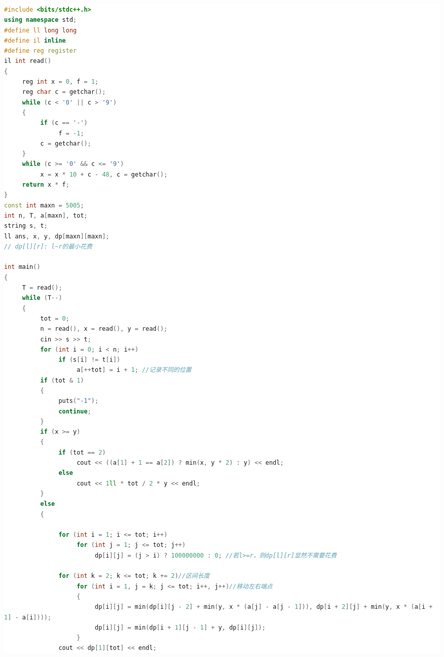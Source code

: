```c++
#include <bits/stdc++.h>
using namespace std;
#define ll long long
#define il inline
#define reg register
il int read()
{
     reg int x = 0, f = 1;
     reg char c = getchar();
     while (c < '0' || c > '9')
     {
          if (c == '-')
               f = -1;
          c = getchar();
     }
     while (c >= '0' && c <= '9')
          x = x * 10 + c - 48, c = getchar();
     return x * f;
}
const int maxn = 5005;
int n, T, a[maxn], tot;
string s, t;
ll ans, x, y, dp[maxn][maxn];
// dp[l][r]: l~r的最小花费

int main()
{
     T = read();
     while (T--)
     {
          tot = 0;
          n = read(), x = read(), y = read();
          cin >> s >> t;
          for (int i = 0; i < n; i++)
               if (s[i] != t[i])
                    a[++tot] = i + 1; //记录不同的位置
          if (tot & 1)
          {
               puts("-1");
               continue;
          }
          if (x >= y)
          {
               if (tot == 2)
                    cout << ((a[1] + 1 == a[2]) ? min(x, y * 2) : y) << endl;
               else
                    cout << 1ll * tot / 2 * y << endl;
          }
          else
          {
              
               for (int i = 1; i <= tot; i++)
                    for (int j = 1; j <= tot; j++)
                         dp[i][j] = (j > i) ? 100000000 : 0; //若l>=r，则dp[l][r]显然不需要花费

               for (int k = 2; k <= tot; k += 2)//区间长度
                    for (int i = 1, j = k; j <= tot; i++, j++)//移动左右端点
                    {
                         dp[i][j] = min(dp[i][j - 2] + min(y, x * (a[j] - a[j - 1])), dp[i + 2][j] + min(y, x * (a[i + 1] - a[i])));
                         dp[i][j] = min(dp[i + 1][j - 1] + y, dp[i][j]);
                    }
               cout << dp[1][tot] << endl;
```